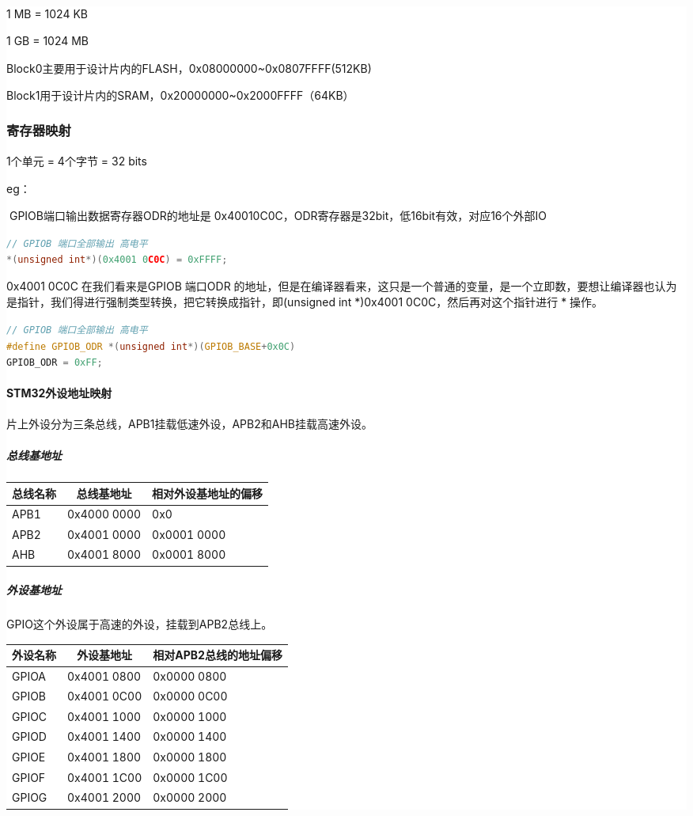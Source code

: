 1 MB = 1024 KB

1 GB = 1024 MB

Block0主要用于设计片内的FLASH，0x08000000~0x0807FFFF(512KB)

Block1用于设计片内的SRAM，0x20000000~0x2000FFFF（64KB）

### 寄存器映射

1个单元 = 4个字节 = 32 bits

eg：

​	GPIOB端口输出数据寄存器ODR的地址是 0x40010C0C，ODR寄存器是32bit，低16bit有效，对应16个外部IO

```c
// GPIOB 端口全部输出 高电平
*(unsigned int*)(0x4001 0C0C) = 0xFFFF;
```

0x4001 0C0C 在我们看来是GPIOB 端口ODR 的地址，但是在编译器看来，这只是一个普通的变量，是一个立即数，要想让编译器也认为是指针，我们得进行强制类型转换，把它转换成指针，即(unsigned int *)0x4001 0C0C，然后再对这个指针进行 * 操作。

```c
// GPIOB 端口全部输出 高电平
#define GPIOB_ODR *(unsigned int*)(GPIOB_BASE+0x0C)
GPIOB_ODR = 0xFF;
```

#### STM32外设地址映射

片上外设分为三条总线，APB1挂载低速外设，APB2和AHB挂载高速外设。

##### 总线基地址

| 总线名称 | 总线基地址  | 相对外设基地址的偏移 |
| -------- | ----------- | -------------------- |
| APB1     | 0x4000 0000 | 0x0                  |
| APB2     | 0x4001 0000 | 0x0001 0000          |
| AHB      | 0x4001 8000 | 0x0001 8000          |

##### 外设基地址

GPIO这个外设属于高速的外设，挂载到APB2总线上。

| 外设名称 | 外设基地址  | 相对APB2总线的地址偏移 |
| -------- | ----------- | ---------------------- |
| GPIOA    | 0x4001 0800 | 0x0000 0800            |
| GPIOB    | 0x4001 0C00 | 0x0000 0C00            |
| GPIOC    | 0x4001 1000 | 0x0000 1000            |
| GPIOD    | 0x4001 1400 | 0x0000 1400            |
| GPIOE    | 0x4001 1800 | 0x0000 1800            |
| GPIOF    | 0x4001 1C00 | 0x0000 1C00            |
| GPIOG    | 0x4001 2000 | 0x0000 2000            |
